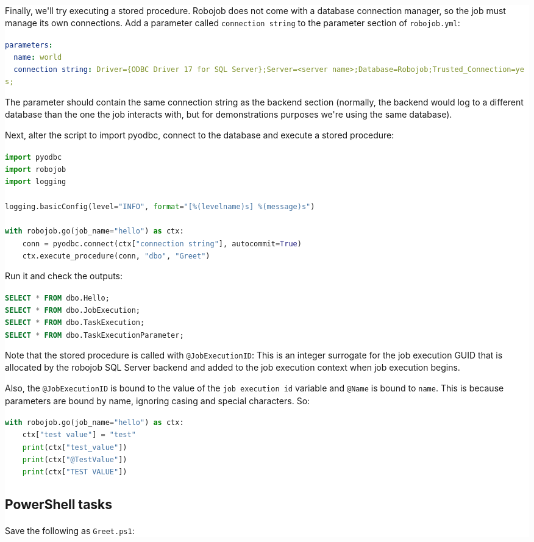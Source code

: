Finally, we'll try executing a stored procedure. Robojob does not come with a database connection manager, so the job must manage its own connections. Add a parameter called `connection string` to the parameter section of `robojob.yml`:

~~~yaml
parameters:
  name: world
  connection string: Driver={ODBC Driver 17 for SQL Server};Server=<server name>;Database=Robojob;Trusted_Connection=yes;
~~~
The parameter should contain the same connection string as the backend section (normally, the backend would log to a different database than the one the job interacts with, but for demonstrations purposes we're using the same database).

Next, alter the script to import pyodbc, connect to the database and execute a stored procedure:

~~~python
import pyodbc
import robojob
import logging

logging.basicConfig(level="INFO", format="[%(levelname)s] %(message)s")

with robojob.go(job_name="hello") as ctx:
    conn = pyodbc.connect(ctx["connection string"], autocommit=True)
    ctx.execute_procedure(conn, "dbo", "Greet")
~~~

Run it and check the outputs:

~~~sql
SELECT * FROM dbo.Hello;
SELECT * FROM dbo.JobExecution;
SELECT * FROM dbo.TaskExecution;
SELECT * FROM dbo.TaskExecutionParameter;
~~~

Note that the stored procedure is called with `@JobExecutionID`: This is an integer surrogate for the job execution GUID that is allocated by the robojob SQL Server backend and added to the job execution context when job execution begins.

Also, the `@JobExecutionID` is bound to the value of the `job execution id` variable and `@Name` is bound to `name`. This is because parameters are bound by name, ignoring casing and special characters. So:

~~~python
with robojob.go(job_name="hello") as ctx:
    ctx["test value"] = "test"
    print(ctx["test_value"])
    print(ctx["@TestValue"])
    print(ctx["TEST VALUE"])
~~~

## PowerShell tasks

Save the following as `Greet.ps1`:
